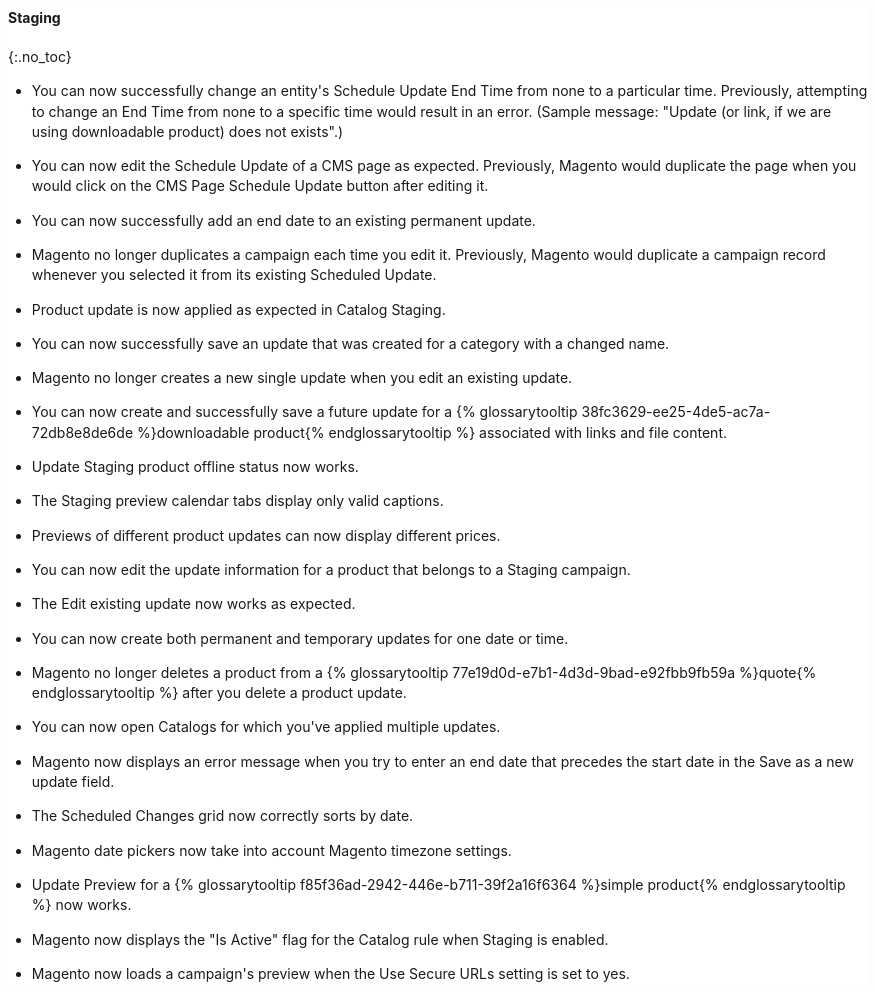 


#### Staging
{:.no_toc}

* You can now successfully change an entity's Schedule Update End Time from none to a particular time. Previously, attempting to change an End Time from none to a specific time would result in an error. (Sample message: "Update (or link, if we are using downloadable product) does not exists".)


* You can now edit the Schedule Update of a CMS page as expected. Previously, Magento would duplicate the page when you would click on the CMS Page Schedule Update button after editing it.


* You can now successfully add an end date to an existing permanent update.

* Magento no longer duplicates a campaign each time you edit it. Previously, Magento would duplicate a campaign record whenever you selected it from its existing Scheduled Update.

* Product update is now applied as expected in Catalog Staging.

* You can now successfully save an update that was created for a category with a changed name.


* Magento no longer creates a new single update when you edit an existing update.

* You can now create and successfully save a future update for a {% glossarytooltip 38fc3629-ee25-4de5-ac7a-72db8e8de6de %}downloadable product{% endglossarytooltip %} associated with links and file content.  

*  Update Staging product offline status now works.


*  The Staging preview calendar tabs display only valid captions.


*  Previews of different product updates can now display different prices.


* You can now edit the update information for a product that belongs to a Staging campaign.

*  The Edit existing update now works as expected.

*  You can now create both permanent and temporary updates for one date or time.


*  Magento no longer deletes a product from a {% glossarytooltip 77e19d0d-e7b1-4d3d-9bad-e92fbb9fb59a %}quote{% endglossarytooltip %} after you delete a product update.

*  You can now open Catalogs for which you've applied multiple updates.  


*  Magento now displays an error message when you try to enter an end date that precedes the start date in the Save as a new update field.

*  The Scheduled Changes grid now correctly sorts by date.

*  Magento date pickers now take into account Magento timezone settings.  

*  Update Preview for a {% glossarytooltip f85f36ad-2942-446e-b711-39f2a16f6364 %}simple product{% endglossarytooltip %} now works.

*  Magento now displays the "Is Active" flag for the Catalog rule when Staging is enabled.

*  Magento now loads a campaign's preview when the Use Secure URLs setting is set to yes.
